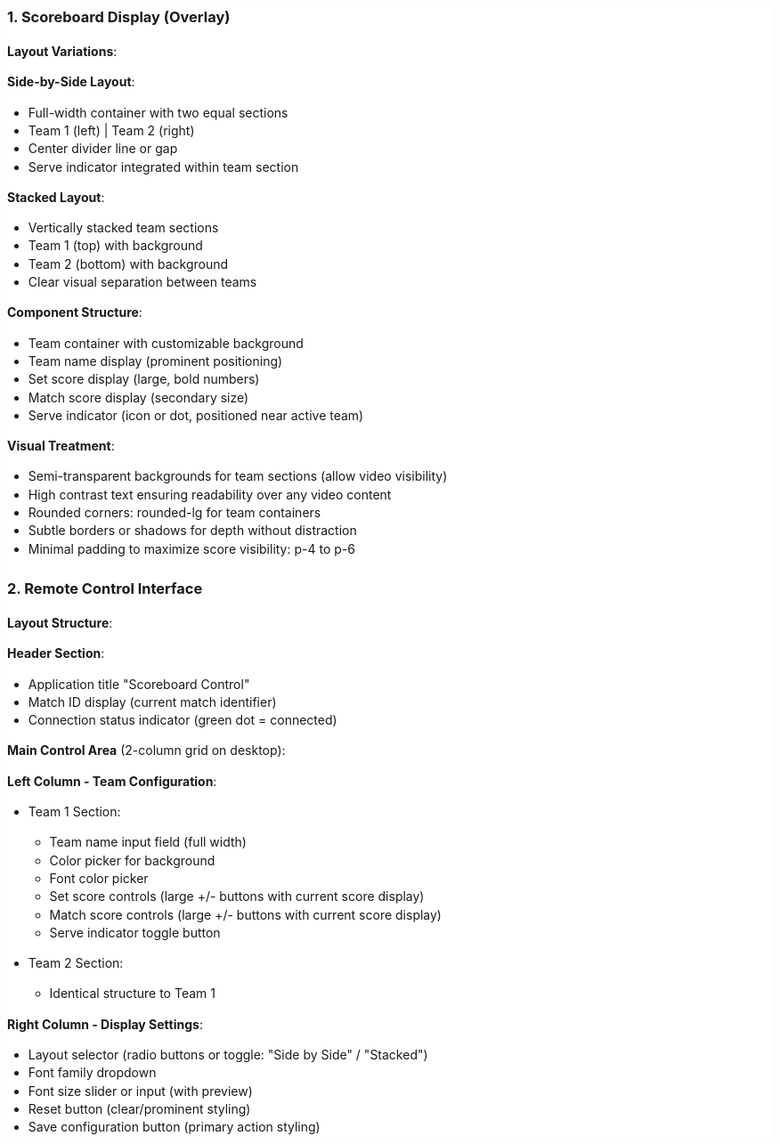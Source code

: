 ### 1. Scoreboard Display (Overlay)

**Layout Variations**:

**Side-by-Side Layout**:
- Full-width container with two equal sections
- Team 1 (left) | Team 2 (right)
- Center divider line or gap
- Serve indicator integrated within team section

**Stacked Layout**:
- Vertically stacked team sections
- Team 1 (top) with background
- Team 2 (bottom) with background
- Clear visual separation between teams

**Component Structure**:
- Team container with customizable background
- Team name display (prominent positioning)
- Set score display (large, bold numbers)
- Match score display (secondary size)
- Serve indicator (icon or dot, positioned near active team)

**Visual Treatment**:
- Semi-transparent backgrounds for team sections (allow video visibility)
- High contrast text ensuring readability over any video content
- Rounded corners: rounded-lg for team containers
- Subtle borders or shadows for depth without distraction
- Minimal padding to maximize score visibility: p-4 to p-6

### 2. Remote Control Interface

**Layout Structure**:

**Header Section**:
- Application title "Scoreboard Control"
- Match ID display (current match identifier)
- Connection status indicator (green dot = connected)

**Main Control Area** (2-column grid on desktop):

**Left Column - Team Configuration**:
- Team 1 Section:
  - Team name input field (full width)
  - Color picker for background
  - Font color picker
  - Set score controls (large +/- buttons with current score display)
  - Match score controls (large +/- buttons with current score display)
  - Serve indicator toggle button

- Team 2 Section:
  - Identical structure to Team 1

**Right Column - Display Settings**:
- Layout selector (radio buttons or toggle: "Side by Side" / "Stacked")
- Font family dropdown
- Font size slider or input (with preview)
- Reset button (clear/prominent styling)
- Save configuration button (primary action styling)
